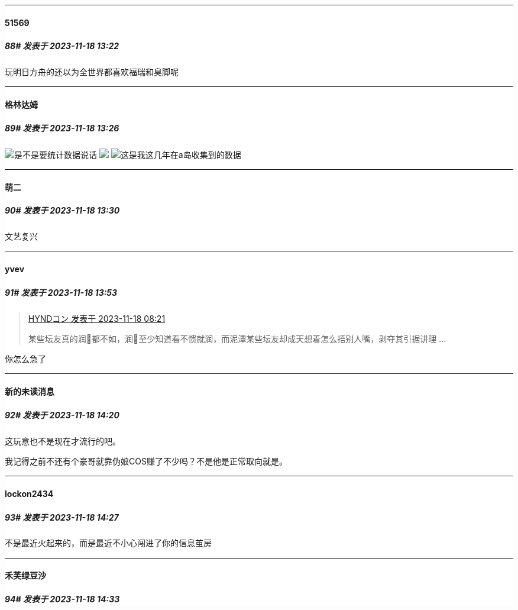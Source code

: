 *****

####  51569  
##### 88#       发表于 2023-11-18 13:22

玩明日方舟的还以为全世界都喜欢福瑞和臭脚呢

*****

####  格林达姆  
##### 89#       发表于 2023-11-18 13:26

<img src="https://static.saraba1st.com/image/smiley/face2017/002.png" referrerpolicy="no-referrer">是不是要统计数据说话
<img src="https://p.sda1.dev/14/e8860ae814da2c5d19be727db57f9ec5/IMG_20231118_130711.jpg" referrerpolicy="no-referrer">
<img src="https://static.saraba1st.com/image/smiley/face2017/057.png" referrerpolicy="no-referrer">这是我这几年在a岛收集到的数据

*****

####  萌二  
##### 90#       发表于 2023-11-18 13:30

文艺复兴


*****

####  yvev  
##### 91#       发表于 2023-11-18 13:53

<blockquote><a href="httphttps://bbs.saraba1st.com/2b/forum.php?mod=redirect&amp;goto=findpost&amp;pid=63071793&amp;ptid=2161124" target="_blank">HYNDコン 发表于 2023-11-18 08:21</a>

某些坛友真的润🐶都不如，润🐶至少知道看不惯就润，而泥潭某些坛友却成天想着怎么捂别人嘴，剥夺其引据讲理 ...</blockquote>
你怎么急了

*****

####  新的未读消息  
##### 92#       发表于 2023-11-18 14:20

这玩意也不是现在才流行的吧。

我记得之前不还有个豪哥就靠伪娘COS赚了不少吗？不是他是正常取向就是。

*****

####  lockon2434  
##### 93#       发表于 2023-11-18 14:27

不是最近火起来的，而是最近不小心闯进了你的信息茧房

*****

####  禾芙绿豆沙  
##### 94#       发表于 2023-11-18 14:33
